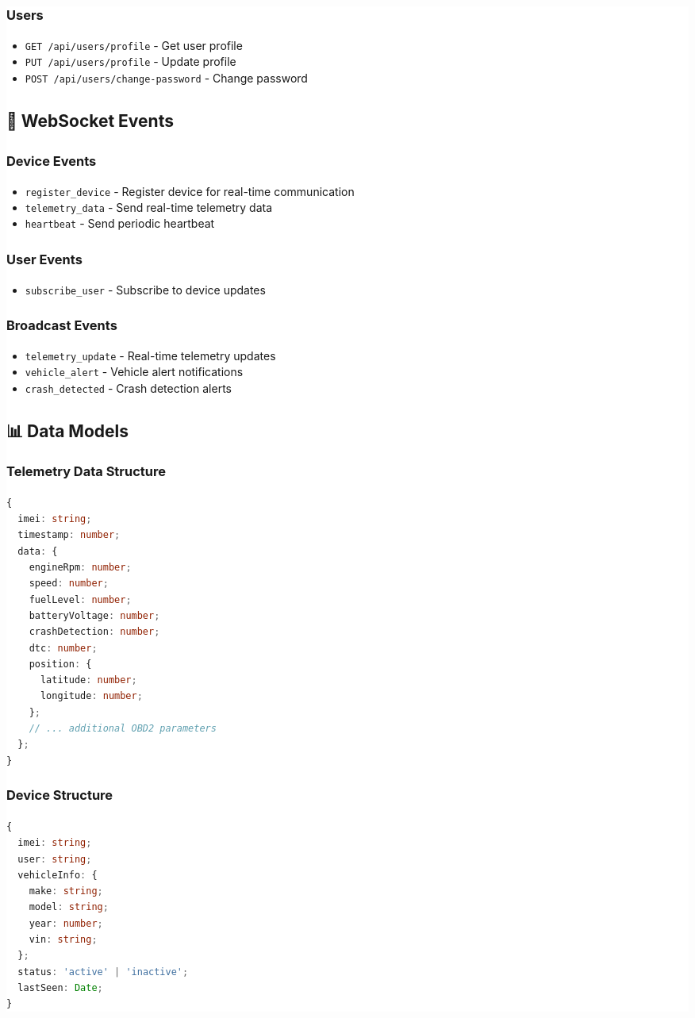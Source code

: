 ### Users
- `GET /api/users/profile` - Get user profile
- `PUT /api/users/profile` - Update profile
- `POST /api/users/change-password` - Change password

## 🔌 WebSocket Events

### Device Events
- `register_device` - Register device for real-time communication
- `telemetry_data` - Send real-time telemetry data
- `heartbeat` - Send periodic heartbeat

### User Events
- `subscribe_user` - Subscribe to device updates

### Broadcast Events
- `telemetry_update` - Real-time telemetry updates
- `vehicle_alert` - Vehicle alert notifications
- `crash_detected` - Crash detection alerts

## 📊 Data Models

### Telemetry Data Structure
```typescript
{
  imei: string;
  timestamp: number;
  data: {
    engineRpm: number;
    speed: number;
    fuelLevel: number;
    batteryVoltage: number;
    crashDetection: number;
    dtc: number;
    position: {
      latitude: number;
      longitude: number;
    };
    // ... additional OBD2 parameters
  };
}
```

### Device Structure
```typescript
{
  imei: string;
  user: string;
  vehicleInfo: {
    make: string;
    model: string;
    year: number;
    vin: string;
  };
  status: 'active' | 'inactive';
  lastSeen: Date;
}
```
